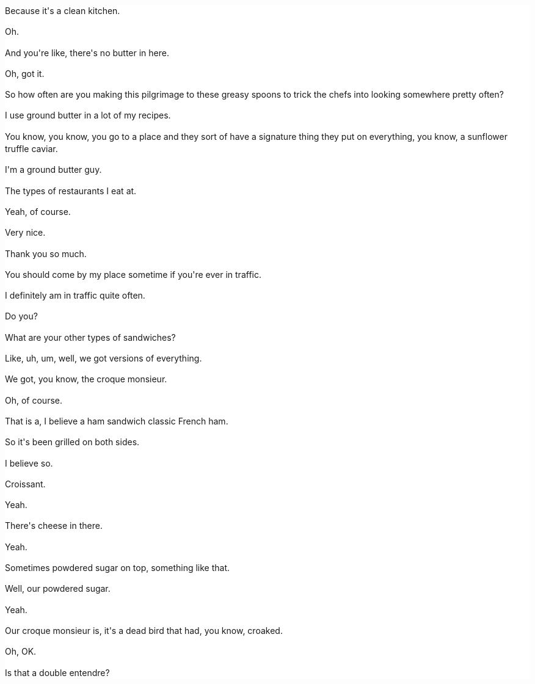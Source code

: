 Because it's a clean kitchen.

Oh.

And you're like, there's no butter in here.

Oh, got it.

So how often are you making this pilgrimage to these greasy spoons to trick the chefs into looking somewhere pretty often?

I use ground butter in a lot of my recipes.

You know, you know, you go to a place and they sort of have a signature thing they put on everything, you know, a sunflower truffle caviar.

I'm a ground butter guy.

The types of restaurants I eat at.

Yeah, of course.

Very nice.

Thank you so much.

You should come by my place sometime if you're ever in traffic.

I definitely am in traffic quite often.

Do you?

What are your other types of sandwiches?

Like, uh, um, well, we got versions of everything.

We got, you know, the croque monsieur.

Oh, of course.

That is a, I believe a ham sandwich classic French ham.

So it's been grilled on both sides.

I believe so.

Croissant.

Yeah.

There's cheese in there.

Yeah.

Sometimes powdered sugar on top, something like that.

Well, our powdered sugar.

Yeah.

Our croque monsieur is, it's a dead bird that had, you know, croaked.

Oh, OK.

Is that a double entendre?
